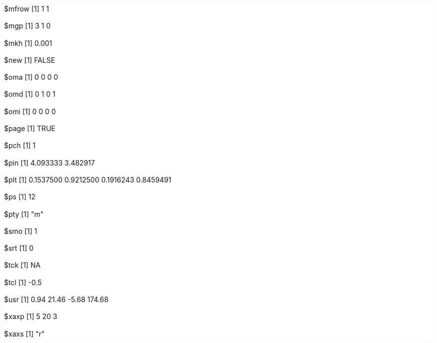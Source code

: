 $mfrow
[1] 1 1

$mgp
[1] 3 1 0

$mkh
[1] 0.001

$new
[1] FALSE

$oma
[1] 0 0 0 0

$omd
[1] 0 1 0 1

$omi
[1] 0 0 0 0

$page
[1] TRUE

$pch
[1] 1

$pin
[1] 4.093333 3.482917

$plt
[1] 0.1537500 0.9212500 0.1916243 0.8459491

$ps
[1] 12

$pty
[1] "m"

$smo
[1] 1

$srt
[1] 0

$tck
[1] NA

$tcl
[1] -0.5

$usr
[1]   0.94  21.46  -5.68 174.68

$xaxp
[1]  5 20  3

$xaxs
[1] "r"

